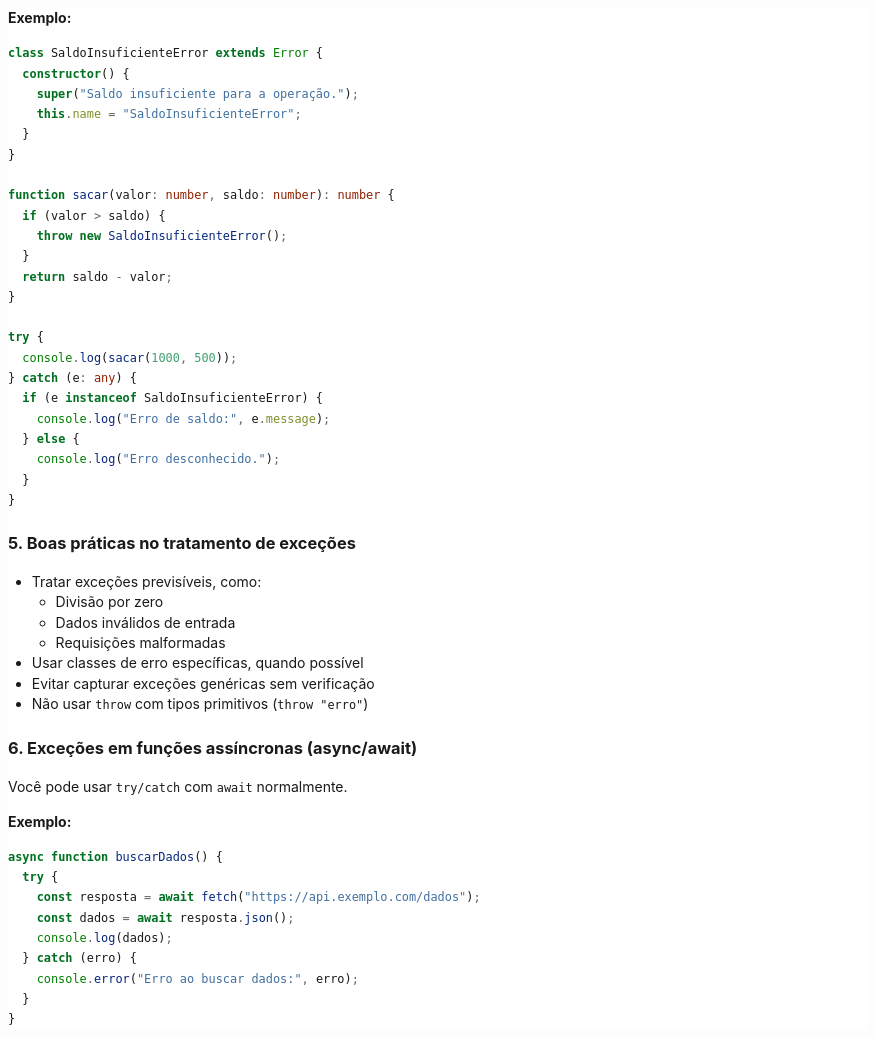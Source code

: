 **Exemplo:**
```typescript
class SaldoInsuficienteError extends Error {
  constructor() {
    super("Saldo insuficiente para a operação.");
    this.name = "SaldoInsuficienteError";
  }
}

function sacar(valor: number, saldo: number): number {
  if (valor > saldo) {
    throw new SaldoInsuficienteError();
  }
  return saldo - valor;
}

try {
  console.log(sacar(1000, 500));
} catch (e: any) {
  if (e instanceof SaldoInsuficienteError) {
    console.log("Erro de saldo:", e.message);
  } else {
    console.log("Erro desconhecido.");
  }
}
```

### 5. Boas práticas no tratamento de exceções
- Tratar exceções previsíveis, como:
  - Divisão por zero
  - Dados inválidos de entrada
  - Requisições malformadas
- Usar classes de erro específicas, quando possível
- Evitar capturar exceções genéricas sem verificação
- Não usar `throw` com tipos primitivos (`throw "erro"`)

### 6. Exceções em funções assíncronas (async/await)
Você pode usar `try/catch` com `await` normalmente.

**Exemplo:**
```typescript
async function buscarDados() {
  try {
    const resposta = await fetch("https://api.exemplo.com/dados");
    const dados = await resposta.json();
    console.log(dados);
  } catch (erro) {
    console.error("Erro ao buscar dados:", erro);
  }
}
```
